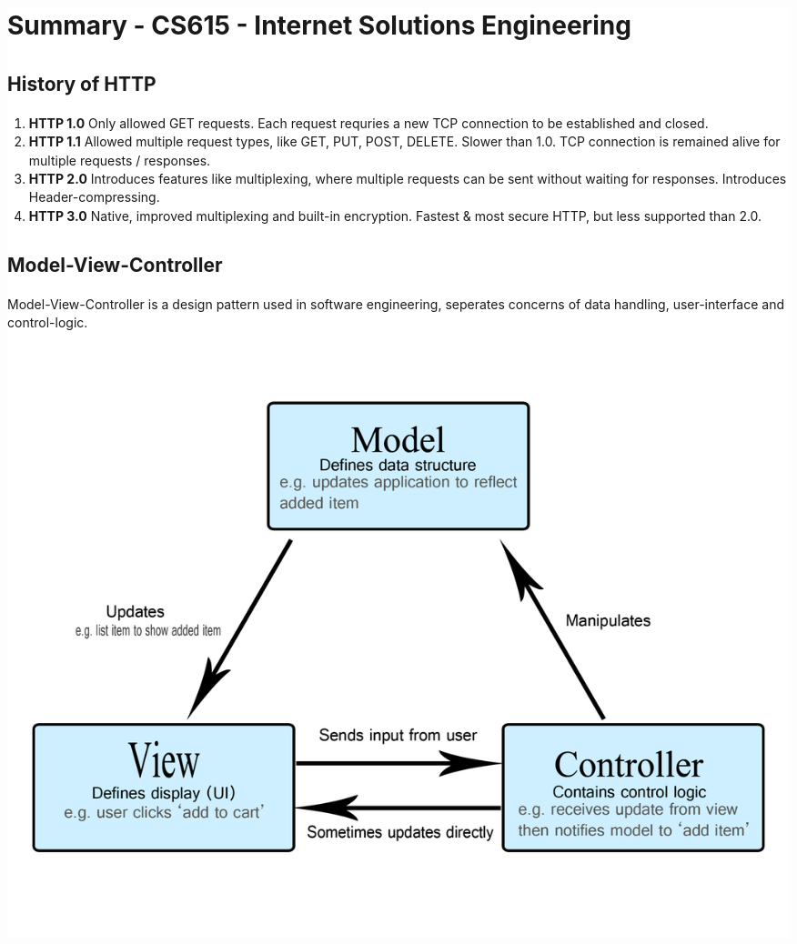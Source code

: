 # Summary - CS615 - Internet Solutions Engineering

## History of HTTP

1. **HTTP 1.0**
   Only allowed GET requests. Each request requries a new TCP connection to be established and closed.
1. **HTTP 1.1**
   Allowed multiple request types, like GET, PUT, POST, DELETE. Slower than 1.0.
   TCP connection is remained alive for multiple requests / responses.
1. **HTTP 2.0**
   Introduces features like multiplexing, where multiple requests can be sent without waiting for responses.
   Introduces Header-compressing.
1. **HTTP 3.0**
   Native, improved multiplexing and built-in encryption.
   Fastest & most secure HTTP, but less supported than 2.0.

## Model-View-Controller

Model-View-Controller is a design pattern used in software engineering,
seperates concerns of data handling, user-interface and control-logic.

![Model View Controller](./CS615_media/mvc.png)
